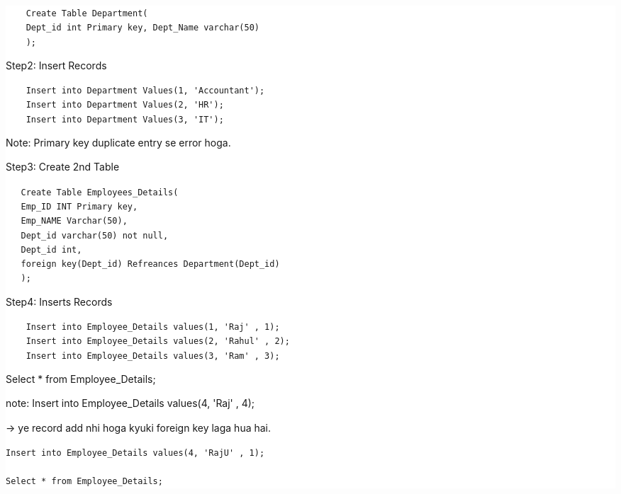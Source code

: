         Create Table Department(
        Dept_id int Primary key, Dept_Name varchar(50)
        );

Step2: Insert Records

        Insert into Department Values(1, 'Accountant');
        Insert into Department Values(2, 'HR');
        Insert into Department Values(3, 'IT');

Note: Primary key duplicate entry se error hoga.

Step3: Create 2nd Table
 
       Create Table Employees_Details(
       Emp_ID INT Primary key,
       Emp_NAME Varchar(50),
       Dept_id varchar(50) not null,
       Dept_id int,
       foreign key(Dept_id) Refreances Department(Dept_id)
       );

Step4: Inserts Records
    
        Insert into Employee_Details values(1, 'Raj' , 1);
        Insert into Employee_Details values(2, 'Rahul' , 2);
        Insert into Employee_Details values(3, 'Ram' , 3);

   Select * from Employee_Details;


note:   Insert into Employee_Details values(4, 'Raj' , 4); 

-> ye record add nhi hoga kyuki foreign key laga hua hai.



    Insert into Employee_Details values(4, 'RajU' , 1);

    Select * from Employee_Details;




   






           





















  

  
 


